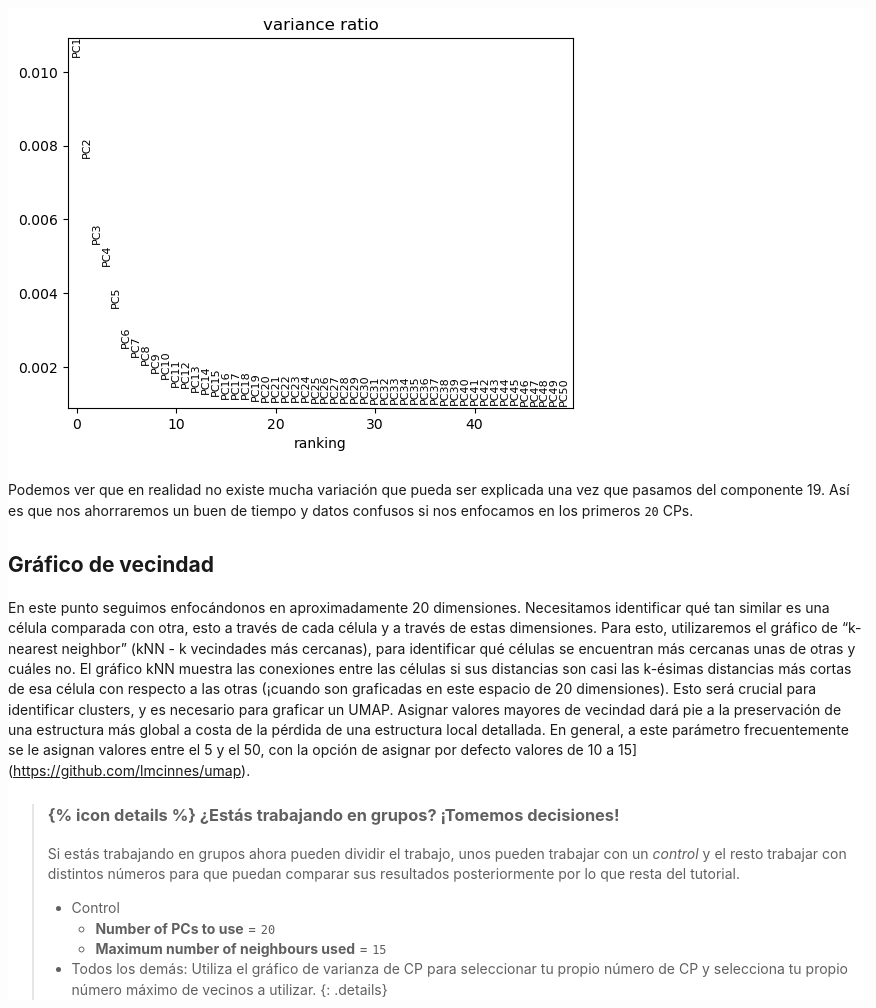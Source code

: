 ![PCA-variance](../../images/wab-pcavariance.png "Variabilidad explicada por CP")

Podemos ver que en realidad no existe mucha variación que pueda ser explicada una vez que pasamos del componente 19. Así es que nos ahorraremos un buen de tiempo y datos confusos si nos enfocamos en los primeros `20` CPs.

## Gráfico de vecindad

En este punto seguimos enfocándonos en aproximadamente 20 dimensiones. Necesitamos identificar qué tan similar es una célula comparada con otra, esto a través de cada célula y a través de estas dimensiones. Para esto, utilizaremos el gráfico de “k-nearest neighbor” (kNN - k vecindades más cercanas), para identificar qué células se encuentran más cercanas unas de otras y cuáles no. El gráfico kNN muestra las conexiones entre las células si sus distancias son casi las k-ésimas distancias más cortas de esa célula con respecto a las otras (¡cuando son graficadas en este espacio de 20 dimensiones). Esto será crucial para identificar clusters, y es necesario para graficar un UMAP. Asignar valores mayores de vecindad dará pie a la preservación de una estructura más global a costa de la pérdida de una estructura local detallada. En general, a este parámetro frecuentemente se le asignan valores entre el 5 y el 50, con la opción de asignar por defecto valores de 10 a 15](https://github.com/lmcinnes/umap).

> ### {% icon details %} ¿Estás trabajando en grupos? ¡Tomemos decisiones!
> Si estás trabajando en grupos ahora pueden dividir el trabajo, unos pueden trabajar con un  *control* y el resto trabajar con distintos números para que puedan comparar sus resultados posteriormente por lo que resta del tutorial.
> - Control
>      - **Number of PCs to use** = `20`
>      - **Maximum number of neighbours used** = `15`
> - Todos los demás: Utiliza el gráfico de varianza de CP para seleccionar tu propio número de CP y selecciona tu propio número máximo de vecinos a utilizar.
{: .details}
